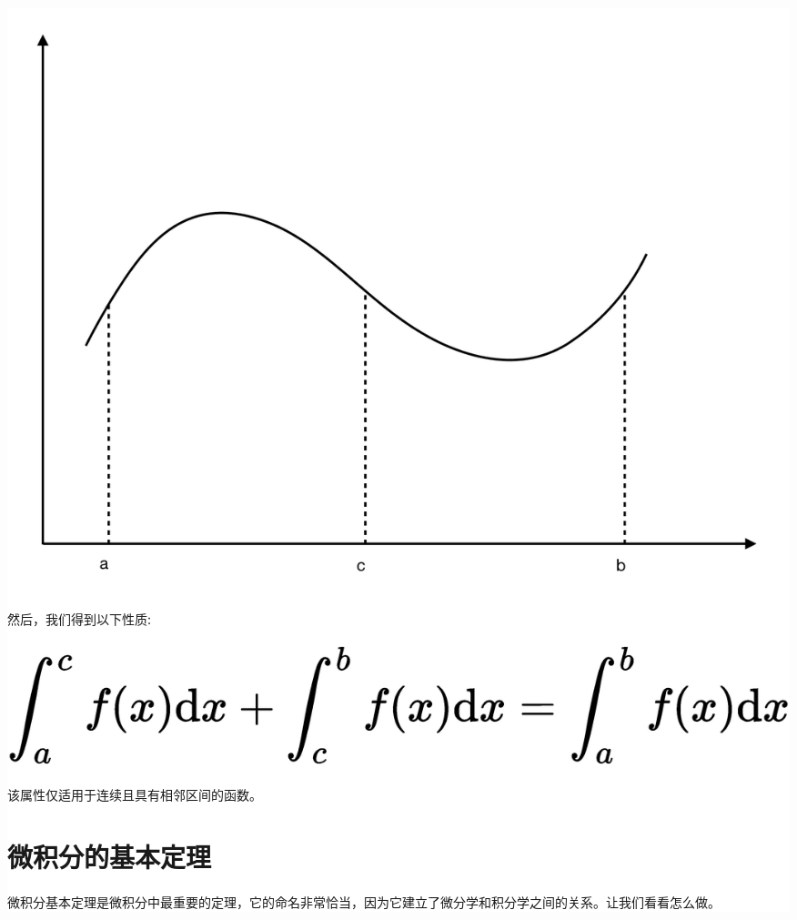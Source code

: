 ![](img/0fbf3c73-00a3-494b-bf14-dc09907579df.png)

然后，我们得到以下性质:

![](img/e734a2be-251f-4190-8a3d-775cc1d80941.png)

该属性仅适用于连续且具有相邻区间的函数。

# 微积分的基本定理

微积分基本定理是微积分中最重要的定理，它的命名非常恰当，因为它建立了微分学和积分学之间的关系。让我们看看怎么做。
